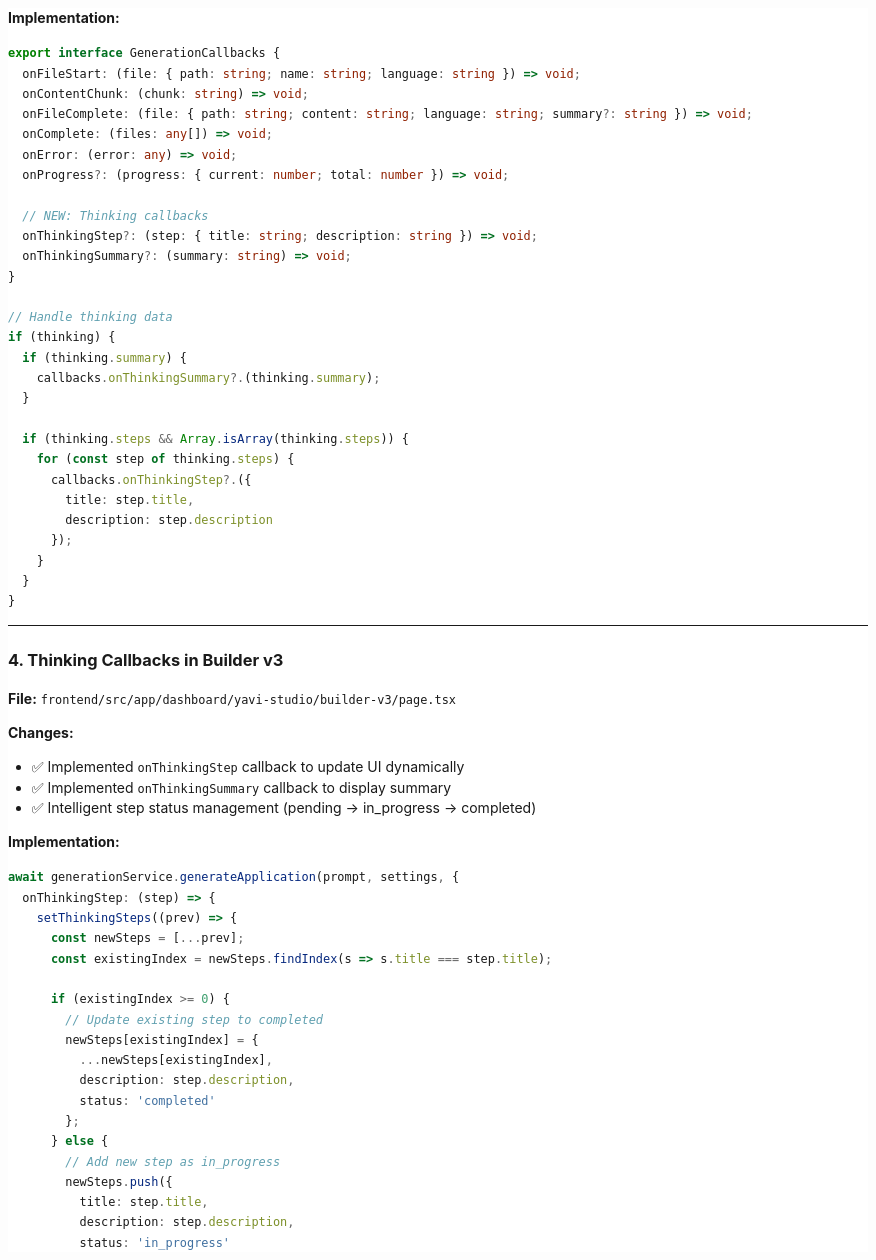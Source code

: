 **Implementation:**
```typescript
export interface GenerationCallbacks {
  onFileStart: (file: { path: string; name: string; language: string }) => void;
  onContentChunk: (chunk: string) => void;
  onFileComplete: (file: { path: string; content: string; language: string; summary?: string }) => void;
  onComplete: (files: any[]) => void;
  onError: (error: any) => void;
  onProgress?: (progress: { current: number; total: number }) => void;

  // NEW: Thinking callbacks
  onThinkingStep?: (step: { title: string; description: string }) => void;
  onThinkingSummary?: (summary: string) => void;
}

// Handle thinking data
if (thinking) {
  if (thinking.summary) {
    callbacks.onThinkingSummary?.(thinking.summary);
  }

  if (thinking.steps && Array.isArray(thinking.steps)) {
    for (const step of thinking.steps) {
      callbacks.onThinkingStep?.({
        title: step.title,
        description: step.description
      });
    }
  }
}
```

---

### 4. Thinking Callbacks in Builder v3

**File:** `frontend/src/app/dashboard/yavi-studio/builder-v3/page.tsx`

**Changes:**
- ✅ Implemented `onThinkingStep` callback to update UI dynamically
- ✅ Implemented `onThinkingSummary` callback to display summary
- ✅ Intelligent step status management (pending → in_progress → completed)

**Implementation:**
```typescript
await generationService.generateApplication(prompt, settings, {
  onThinkingStep: (step) => {
    setThinkingSteps((prev) => {
      const newSteps = [...prev];
      const existingIndex = newSteps.findIndex(s => s.title === step.title);

      if (existingIndex >= 0) {
        // Update existing step to completed
        newSteps[existingIndex] = {
          ...newSteps[existingIndex],
          description: step.description,
          status: 'completed'
        };
      } else {
        // Add new step as in_progress
        newSteps.push({
          title: step.title,
          description: step.description,
          status: 'in_progress'
```